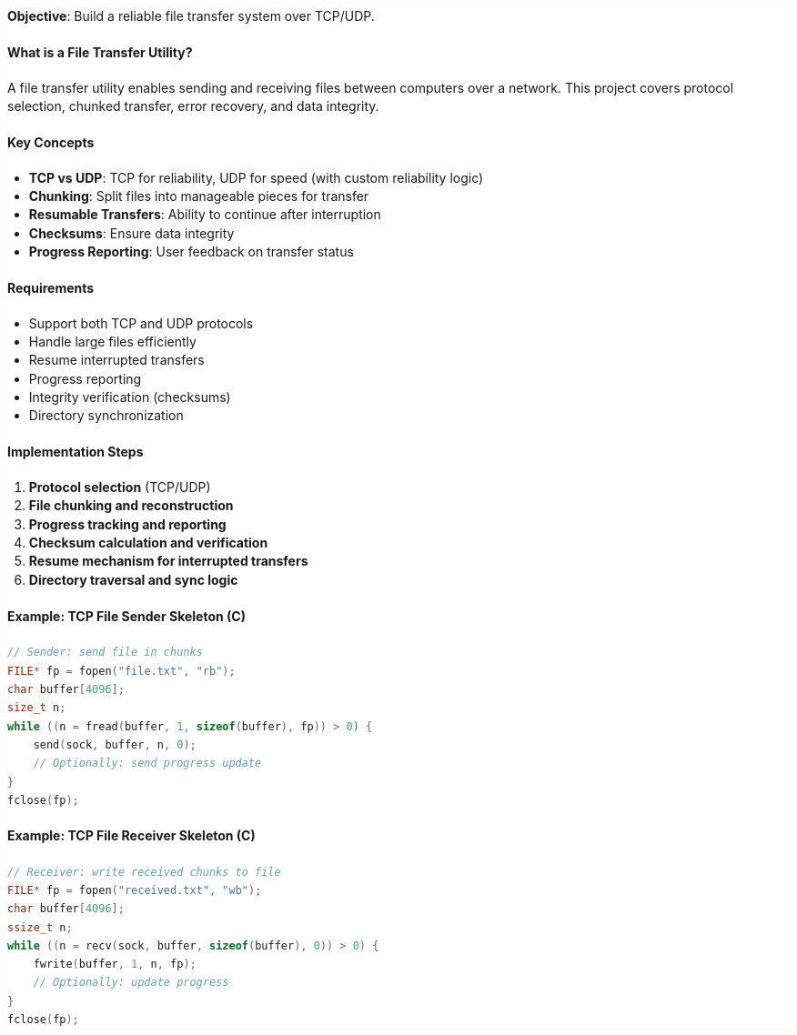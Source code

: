 
**Objective**: Build a reliable file transfer system over TCP/UDP.

#### What is a File Transfer Utility?
A file transfer utility enables sending and receiving files between computers over a network. This project covers protocol selection, chunked transfer, error recovery, and data integrity.

#### Key Concepts
- **TCP vs UDP**: TCP for reliability, UDP for speed (with custom reliability logic)
- **Chunking**: Split files into manageable pieces for transfer
- **Resumable Transfers**: Ability to continue after interruption
- **Checksums**: Ensure data integrity
- **Progress Reporting**: User feedback on transfer status

#### Requirements
- Support both TCP and UDP protocols
- Handle large files efficiently
- Resume interrupted transfers
- Progress reporting
- Integrity verification (checksums)
- Directory synchronization

#### Implementation Steps
1. **Protocol selection** (TCP/UDP)
2. **File chunking and reconstruction**
3. **Progress tracking and reporting**
4. **Checksum calculation and verification**
5. **Resume mechanism for interrupted transfers**
6. **Directory traversal and sync logic**

#### Example: TCP File Sender Skeleton (C)
```c
// Sender: send file in chunks
FILE* fp = fopen("file.txt", "rb");
char buffer[4096];
size_t n;
while ((n = fread(buffer, 1, sizeof(buffer), fp)) > 0) {
    send(sock, buffer, n, 0);
    // Optionally: send progress update
}
fclose(fp);
```

#### Example: TCP File Receiver Skeleton (C)
```c
// Receiver: write received chunks to file
FILE* fp = fopen("received.txt", "wb");
char buffer[4096];
ssize_t n;
while ((n = recv(sock, buffer, sizeof(buffer), 0)) > 0) {
    fwrite(buffer, 1, n, fp);
    // Optionally: update progress
}
fclose(fp);
```
